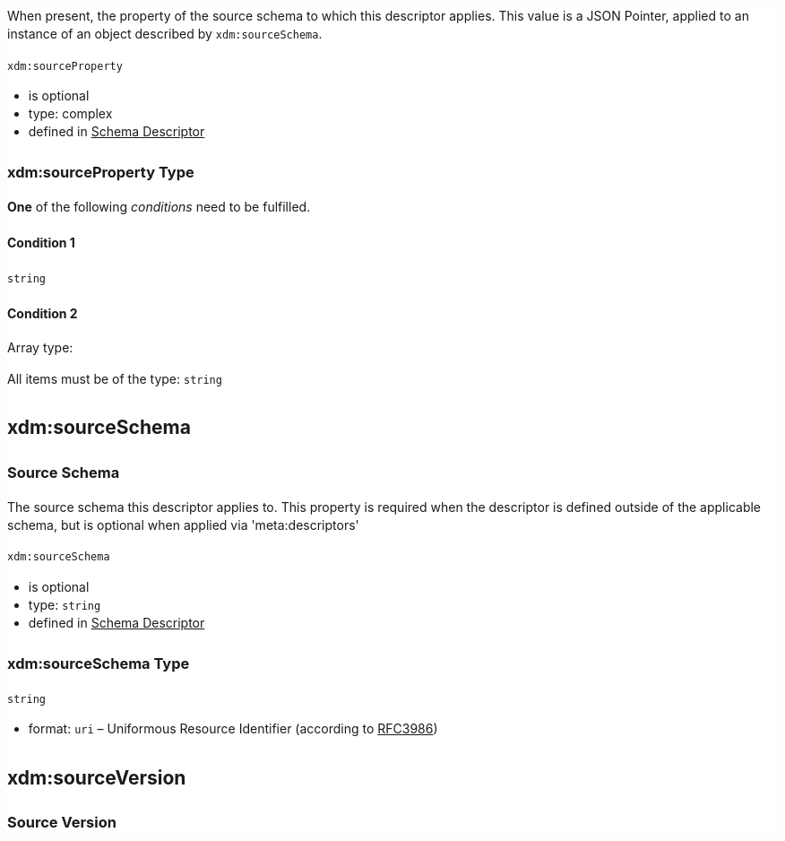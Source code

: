 When present, the property of the source schema to which this descriptor applies. This value is a JSON Pointer, applied to an instance of an object described by `xdm:sourceSchema`.

`xdm:sourceProperty`
* is optional
* type: complex
* defined in [Schema Descriptor](../schemadescriptor.schema.md#xdmsourceproperty)

### xdm:sourceProperty Type


**One** of the following *conditions* need to be fulfilled.


#### Condition 1


`string`



#### Condition 2


Array type: 

All items must be of the type:
`string`










## xdm:sourceSchema
### Source Schema

The source schema this descriptor applies to. This property is required when the descriptor is defined outside of the applicable schema, but is optional when applied via 'meta:descriptors'

`xdm:sourceSchema`
* is optional
* type: `string`
* defined in [Schema Descriptor](../schemadescriptor.schema.md#xdmsourceschema)

### xdm:sourceSchema Type


`string`
* format: `uri` – Uniformous Resource Identifier (according to [RFC3986](http://tools.ietf.org/html/rfc3986))






## xdm:sourceVersion
### Source Version
